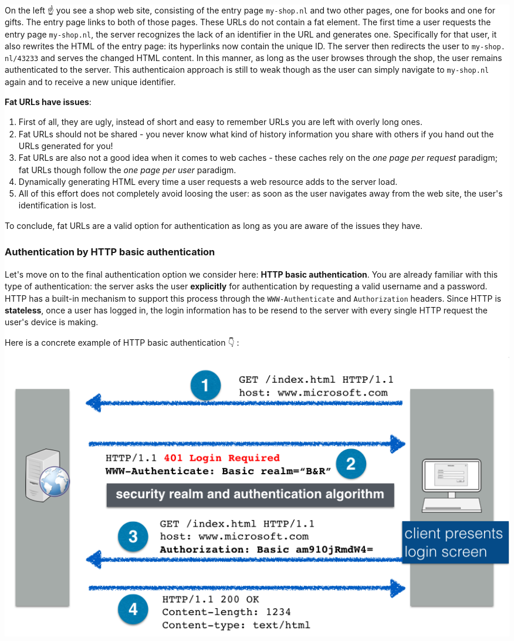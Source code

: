 On the left :point_up: you see a shop web site, consisting of the entry page `my-shop.nl` and two other pages, one for books and one for gifts. The entry page links to both of those pages. These URLs do not contain a fat element. The first time a user requests the entry page `my-shop.nl`, the server recognizes the lack of an identifier in the URL and generates one. Specifically for that user, it also rewrites the HTML of the entry page: its hyperlinks now contain the unique ID. The server then redirects the user to `my-shop.nl/43233` and serves the changed HTML content. In this manner, as long as the user browses through the shop, the user remains authenticated to the server. This authenticaion approach is still to weak though as the user can simply navigate to `my-shop.nl` again and to receive a new unique identifier.

**Fat URLs have issues**:

1. First of all, they are ugly, instead of short and easy to remember URLs you are left with overly long ones.
2. Fat URLs should not be shared - you never know what kind of history information you share with others if you hand out the URLs generated for you!
3. Fat URLs are also not a good idea when it comes to web caches - these caches rely on the *one page per request* paradigm; fat URLs though follow the *one page per user* paradigm.
4. Dynamically generating HTML every time a user requests a web resource adds to the server load.
5. All of this effort does not completely avoid loosing the user: as soon as the user navigates away from the web site, the user's identification is lost.

To conclude, fat URLs are a valid option for authentication as long as you are aware of the issues they have.

### Authentication by HTTP basic authentication

Let's move on to the final authentication option we consider here: **HTTP basic authentication**. You are already familiar with this type of authentication: the server asks the user **explicitly** for authentication by requesting a valid username and a password.
HTTP has a built-in mechanism to support this process through the `WWW-Authenticate` and `Authorization` headers. Since HTTP is **stateless**, once a user has logged in, the login information has to be resend to the server with every single HTTP request the user's device is making.

Here is a concrete example of HTTP basic authentication :point_down: :

![Basic authentication example](../img/http-basicauth.png)
